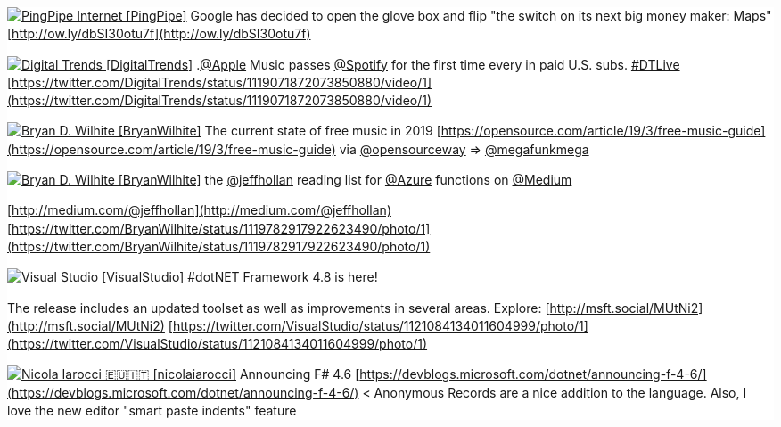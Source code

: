 </div>
<div class="tweet" data-status-id="1119013513211600900">

[<img alt="PingPipe Internet [PingPipe]" src="https://songhay.blob.core.windows.net:443/shared-social-twitter/PingPipe.jpg" />](https://www.pingpipe.com/)
Google has decided to open the glove box and flip "the switch on its next big money maker: Maps"
[http://ow.ly/dbSI30otu7f](http://ow.ly/dbSI30otu7f)

</div>
<div class="tweet" data-status-id="1119071872073850900">

[<img alt="Digital Trends [DigitalTrends]" src="https://songhay.blob.core.windows.net:443/shared-social-twitter/DigitalTrends.jpg" />](http://www.digitaltrends.com/)
.[@Apple](https://twitter.com/@Apple) Music passes [@Spotify](https://twitter.com/@Spotify) for the first time every in paid U.S. subs. [#DTLive](https://twitter.com/search?q='%23DTLive') [https://twitter.com/DigitalTrends/status/1119071872073850880/video/1](https://twitter.com/DigitalTrends/status/1119071872073850880/video/1)

</div>
<div class="tweet" data-status-id="1121854423309766700">

[<img alt="Bryan D. Wilhite [BryanWilhite]" src="https://songhay.blob.core.windows.net:443/shared-social-twitter/BryanWilhite.jpeg" />](http://songhayblog.azurewebsites.net/)
The current state of free music in 2019 [https://opensource.com/article/19/3/free-music-guide](https://opensource.com/article/19/3/free-music-guide) via [@opensourceway](https://twitter.com/@opensourceway) => [@megafunkmega](https://twitter.com/@megafunkmega)

</div>
<div class="tweet" data-status-id="1119782917922623500">

[<img alt="Bryan D. Wilhite [BryanWilhite]" src="https://songhay.blob.core.windows.net:443/shared-social-twitter/BryanWilhite.jpeg" />](http://songhayblog.azurewebsites.net/)
the [@jeffhollan](https://twitter.com/@jeffhollan) reading list for [@Azure](https://twitter.com/@Azure) functions on [@Medium](https://twitter.com/@Medium) 

[http://medium.com/@jeffhollan](http://medium.com/@jeffhollan) [https://twitter.com/BryanWilhite/status/1119782917922623490/photo/1](https://twitter.com/BryanWilhite/status/1119782917922623490/photo/1)

</div>
<div class="tweet" data-status-id="1121084134011605000">

[<img alt="Visual Studio [VisualStudio]" src="https://songhay.blob.core.windows.net:443/shared-social-twitter/VisualStudio.jpg" />](https://twitter.com/VisualStudio)
[#dotNET](https://twitter.com/search?q='%23dotNET') Framework 4.8 is here!

The release includes an updated toolset as well as improvements in several areas. Explore: [http://msft.social/MUtNi2](http://msft.social/MUtNi2) [https://twitter.com/VisualStudio/status/1121084134011604999/photo/1](https://twitter.com/VisualStudio/status/1121084134011604999/photo/1)

</div>
<div class="tweet" data-status-id="1113357977245888500">

[<img alt="Nicola Iarocci 🇪🇺🇮🇹 [nicolaiarocci]" src="https://songhay.blob.core.windows.net:443/shared-social-twitter/nicolaiarocci.jpg" />](http://nicolaiarocci.com/)
Announcing F# 4.6 [https://devblogs.microsoft.com/dotnet/announcing-f-4-6/](https://devblogs.microsoft.com/dotnet/announcing-f-4-6/) < Anonymous Records are a nice addition to the language. Also, I love the new editor "smart paste indents" feature

</div>
<div class="tweet" data-status-id="1120779591952609300">
